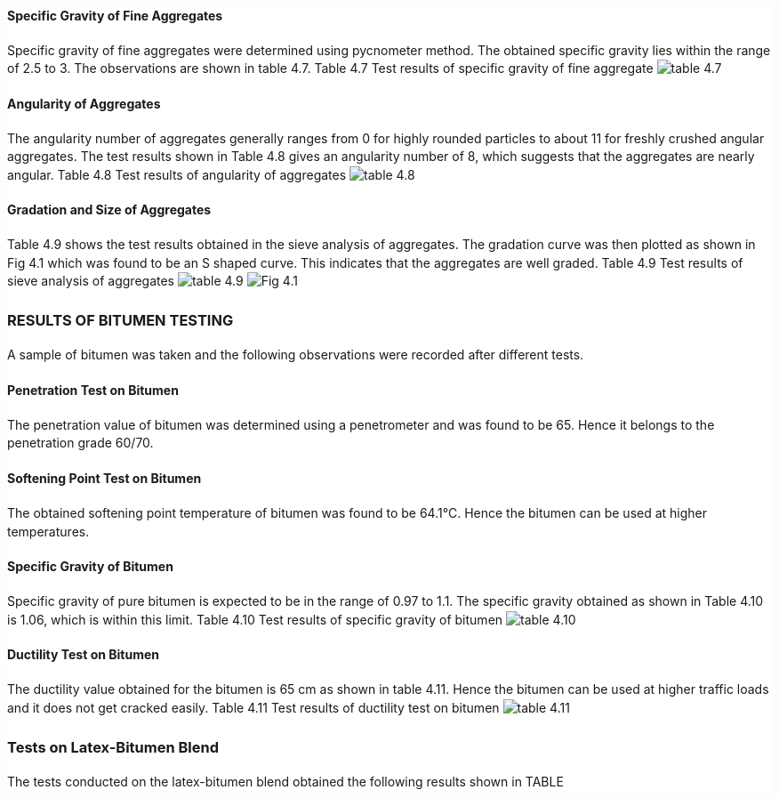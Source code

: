 #### Specific Gravity of Fine Aggregates
Specific gravity of fine aggregates were determined using pycnometer method. The obtained specific gravity lies within the range of 2.5 to 3. The observations are shown in table 4.7.
Table 4.7 Test results of specific gravity of fine aggregate
![table 4.7](/assets/table4.7.png)

#### Angularity of Aggregates
The angularity number of aggregates generally ranges from 0 for highly rounded particles to about 11 for freshly crushed angular aggregates. The test
results shown in Table 4.8 gives an angularity number of 8, which suggests that the aggregates are nearly angular.
Table 4.8 Test results of angularity of aggregates
![table 4.8](/assets/table4.8.png)

#### Gradation and Size of Aggregates
Table 4.9 shows the test results obtained in the sieve analysis of aggregates. The gradation curve was then plotted as shown in Fig 4.1 which was found to be an S shaped curve. This indicates that the aggregates are well graded.
Table 4.9 Test results of sieve analysis of aggregates
![table 4.9](/assets/table4.9.png)
![Fig 4.1](/assets/fig4.1.png)

### RESULTS OF BITUMEN TESTING
A sample of bitumen was taken and the following observations were recorded after different tests. 
#### Penetration Test on Bitumen
The penetration value of bitumen was determined using a penetrometer and was found to be 65. Hence it belongs to the penetration grade 60/70.

#### Softening Point Test on Bitumen
The obtained softening point temperature of bitumen was found to be 64.1°C. Hence the bitumen can be used at higher temperatures.

#### Specific Gravity of Bitumen
Specific gravity of pure bitumen is expected to be in the range of 0.97 to 1.1. The specific gravity obtained as shown in Table 4.10 is 1.06, which is within this limit.
Table 4.10 Test results of specific gravity of bitumen
![table 4.10](/assets/table4.10.png)

#### Ductility Test on Bitumen
The ductility value obtained for the bitumen is 65 cm as shown in table 4.11. Hence the bitumen can be used at higher traffic loads and it does not get cracked easily.
Table 4.11 Test results of ductility test on bitumen
![table 4.11](/assets/table4.11.png)

### Tests on Latex-Bitumen Blend
The tests conducted on the latex-bitumen blend obtained the following results shown in TABLE
